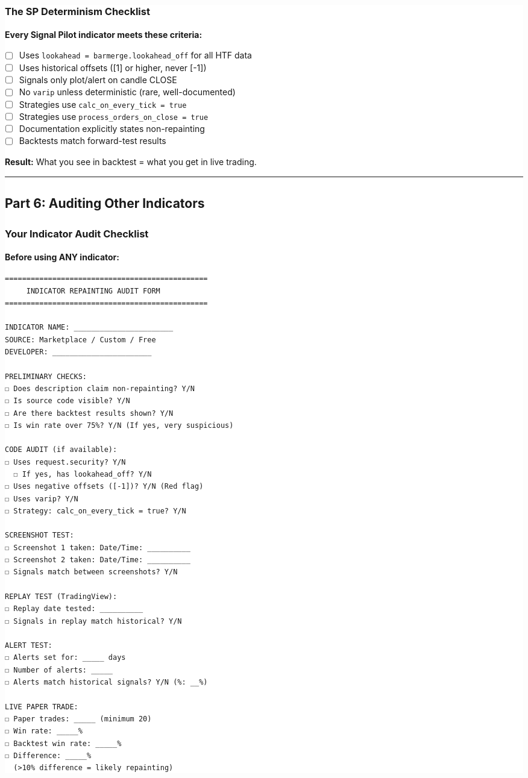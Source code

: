 ### The SP Determinism Checklist

**Every Signal Pilot indicator meets these criteria:**

- [ ] Uses `lookahead = barmerge.lookahead_off` for all HTF data
- [ ] Uses historical offsets ([1] or higher, never [-1])
- [ ] Signals only plot/alert on candle CLOSE
- [ ] No `varip` unless deterministic (rare, well-documented)
- [ ] Strategies use `calc_on_every_tick = true`
- [ ] Strategies use `process_orders_on_close = true`
- [ ] Documentation explicitly states non-repainting
- [ ] Backtests match forward-test results

**Result:** What you see in backtest = what you get in live trading.

---

## Part 6: Auditing Other Indicators

### Your Indicator Audit Checklist

**Before using ANY indicator:**

```
===============================================
     INDICATOR REPAINTING AUDIT FORM
===============================================

INDICATOR NAME: _______________________
SOURCE: Marketplace / Custom / Free
DEVELOPER: _______________________

PRELIMINARY CHECKS:
☐ Does description claim non-repainting? Y/N
☐ Is source code visible? Y/N
☐ Are there backtest results shown? Y/N
☐ Is win rate over 75%? Y/N (If yes, very suspicious)

CODE AUDIT (if available):
☐ Uses request.security? Y/N
  ☐ If yes, has lookahead_off? Y/N
☐ Uses negative offsets ([-1])? Y/N (Red flag)
☐ Uses varip? Y/N
☐ Strategy: calc_on_every_tick = true? Y/N

SCREENSHOT TEST:
☐ Screenshot 1 taken: Date/Time: __________
☐ Screenshot 2 taken: Date/Time: __________
☐ Signals match between screenshots? Y/N

REPLAY TEST (TradingView):
☐ Replay date tested: __________
☐ Signals in replay match historical? Y/N

ALERT TEST:
☐ Alerts set for: _____ days
☐ Number of alerts: _____
☐ Alerts match historical signals? Y/N (%: __%)

LIVE PAPER TRADE:
☐ Paper trades: _____ (minimum 20)
☐ Win rate: _____%
☐ Backtest win rate: _____%
☐ Difference: _____%
  (>10% difference = likely repainting)
```